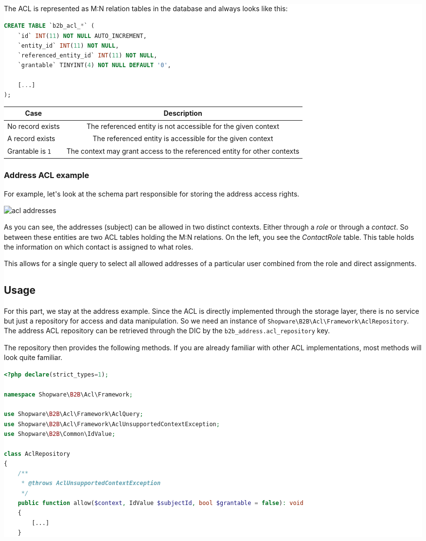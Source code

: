 The ACL is represented as M:N relation tables in the database and always looks like this:

```sql
CREATE TABLE `b2b_acl_*` (
    `id` INT(11) NOT NULL AUTO_INCREMENT,
    `entity_id` INT(11) NOT NULL, 
    `referenced_entity_id` INT(11) NOT NULL,
    `grantable` TINYINT(4) NOT NULL DEFAULT '0',
    
    [...]
);
```

| Case              |                                Description                                |
|-------------------|:-------------------------------------------------------------------------:|
| No record exists  |       The referenced entity is not accessible for the given context       |
| A record exists   |         The referenced entity is accessible for the given context         |
| Grantable is `1`  | The context may grant access to the referenced entity for other contexts  |

### Address ACL example

For example, let's look at the schema part responsible for storing the address access rights.

![acl addresses](../../../../../../assets/acl-address-schema.svg)

As you can see, the addresses (subject) can be allowed in two distinct contexts.
Either through a *role* or through a *contact*. So between these entities are two ACL tables holding the M:N relations.
On the left, you see the *ContactRole* table. This table holds the information on which contact is assigned to what roles.

This allows for a single query to select all allowed addresses of a particular user combined from the role and direct assignments.

## Usage

For this part, we stay at the address example. Since the ACL is directly implemented through the storage layer, there is no service
but just a repository for access and data manipulation. So we need an instance of `Shopware\B2B\Acl\Framework\AclRepository`.
The address ACL repository can be retrieved through the DIC by the `b2b_address.acl_repository` key.

The repository then provides the following methods. If you are already familiar with other ACL implementations, most methods will look quite familiar.

```php
<?php declare(strict_types=1);

namespace Shopware\B2B\Acl\Framework;

use Shopware\B2B\Acl\Framework\AclQuery;
use Shopware\B2B\Acl\Framework\AclUnsupportedContextException;
use Shopware\B2B\Common\IdValue;

class AclRepository
{
    /**
     * @throws AclUnsupportedContextException
     */
    public function allow($context, IdValue $subjectId, bool $grantable = false): void
    { 
        [...] 
    }

```